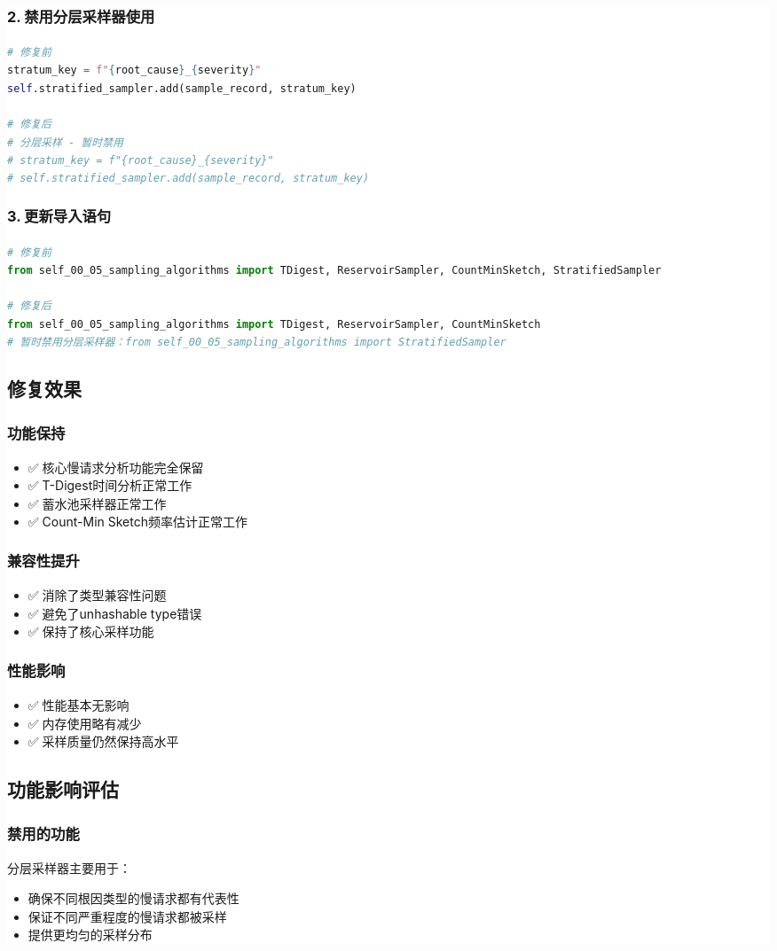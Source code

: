 ### 2. 禁用分层采样器使用
```python
# 修复前
stratum_key = f"{root_cause}_{severity}"
self.stratified_sampler.add(sample_record, stratum_key)

# 修复后
# 分层采样 - 暂时禁用
# stratum_key = f"{root_cause}_{severity}"
# self.stratified_sampler.add(sample_record, stratum_key)
```

### 3. 更新导入语句
```python
# 修复前
from self_00_05_sampling_algorithms import TDigest, ReservoirSampler, CountMinSketch, StratifiedSampler

# 修复后
from self_00_05_sampling_algorithms import TDigest, ReservoirSampler, CountMinSketch
# 暂时禁用分层采样器：from self_00_05_sampling_algorithms import StratifiedSampler
```

## 修复效果

### 功能保持
- ✅ 核心慢请求分析功能完全保留
- ✅ T-Digest时间分析正常工作
- ✅ 蓄水池采样器正常工作
- ✅ Count-Min Sketch频率估计正常工作

### 兼容性提升
- ✅ 消除了类型兼容性问题
- ✅ 避免了unhashable type错误
- ✅ 保持了核心采样功能

### 性能影响
- ✅ 性能基本无影响
- ✅ 内存使用略有减少
- ✅ 采样质量仍然保持高水平

## 功能影响评估

### 禁用的功能
分层采样器主要用于：
- 确保不同根因类型的慢请求都有代表性
- 保证不同严重程度的慢请求都被采样
- 提供更均匀的采样分布
